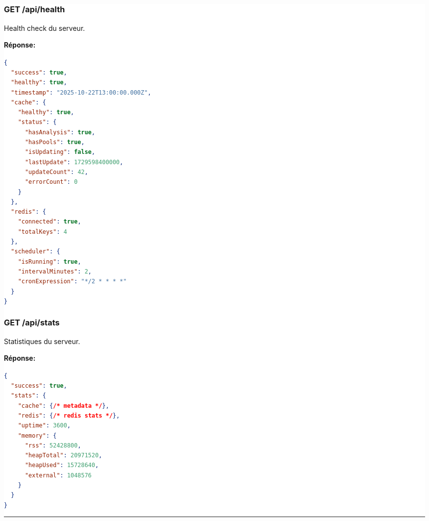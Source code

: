 ### GET /api/health

Health check du serveur.

**Réponse:**
```json
{
  "success": true,
  "healthy": true,
  "timestamp": "2025-10-22T13:00:00.000Z",
  "cache": {
    "healthy": true,
    "status": {
      "hasAnalysis": true,
      "hasPools": true,
      "isUpdating": false,
      "lastUpdate": 1729598400000,
      "updateCount": 42,
      "errorCount": 0
    }
  },
  "redis": {
    "connected": true,
    "totalKeys": 4
  },
  "scheduler": {
    "isRunning": true,
    "intervalMinutes": 2,
    "cronExpression": "*/2 * * * *"
  }
}
```

### GET /api/stats

Statistiques du serveur.

**Réponse:**
```json
{
  "success": true,
  "stats": {
    "cache": {/* metadata */},
    "redis": {/* redis stats */},
    "uptime": 3600,
    "memory": {
      "rss": 52428800,
      "heapTotal": 20971520,
      "heapUsed": 15728640,
      "external": 1048576
    }
  }
}
```

---